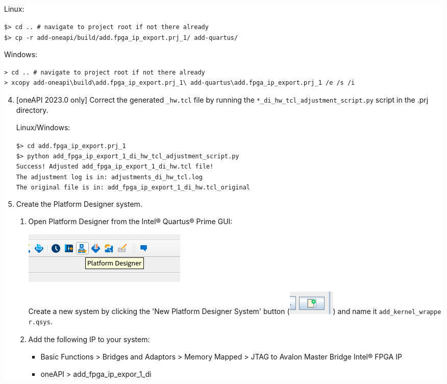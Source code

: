    Linux:

   ```
   $> cd .. # navigate to project root if not there already
   $> cp -r add-oneapi/build/add.fpga_ip_export.prj_1/ add-quartus/
   ```

   Windows:

   ```
   > cd .. # navigate to project root if not there already
   > xcopy add-oneapi\build\add.fpga_ip_export.prj_1\ add-quartus\add.fpga_ip_export.prj_1 /e /s /i
   ```

4. [oneAPI 2023.0 only] Correct the generated `_hw.tcl` file by running the `*_di_hw_tcl_adjustment_script.py` script in the .prj directory.

   Linux/Windows:

   ```
   $> cd add.fpga_ip_export.prj_1
   $> python add_fpga_ip_export_1_di_hw_tcl_adjustment_script.py 
   Success! Adjusted add_fpga_ip_export_1_di_hw.tcl file!
   The adjustment log is in: adjustments_di_hw_tcl.log
   The original file is in: add_fpga_ip_export_1_di_hw.tcl_original
   ```

5. Create the Platform Designer system.

   1. Open Platform Designer from the Intel® Quartus® Prime GUI:

      ![](README.md.assets/open-platform-designer-button.png)

      Create a new system by clicking the 'New Platform Designer System' button (![](README.md.assets/new-platform-designer-system-button.png)) and name it `add_kernel_wrapper.qsys`.

   2. Add the following IP to your system:

      * Basic Functions > Bridges and Adaptors > Memory Mapped > JTAG to Avalon Master Bridge Intel® FPGA IP

      * oneAPI > add_fpga_ip_expor_1_di
